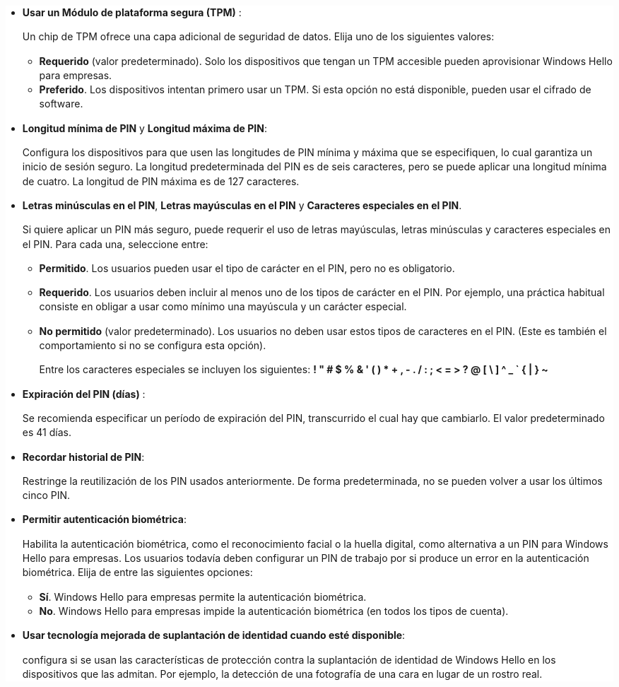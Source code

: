    - **Usar un Módulo de plataforma segura (TPM)** :

     Un chip de TPM ofrece una capa adicional de seguridad de datos. Elija uno de los siguientes valores:

     - **Requerido** (valor predeterminado). Solo los dispositivos que tengan un TPM accesible pueden aprovisionar Windows Hello para empresas.
     - **Preferido**. Los dispositivos intentan primero usar un TPM. Si esta opción no está disponible, pueden usar el cifrado de software.

   - **Longitud mínima de PIN** y **Longitud máxima de PIN**:

     Configura los dispositivos para que usen las longitudes de PIN mínima y máxima que se especifiquen, lo cual garantiza un inicio de sesión seguro. La longitud predeterminada del PIN es de seis caracteres, pero se puede aplicar una longitud mínima de cuatro. La longitud de PIN máxima es de 127 caracteres.

   - **Letras minúsculas en el PIN**, **Letras mayúsculas en el PIN** y **Caracteres especiales en el PIN**.

     Si quiere aplicar un PIN más seguro, puede requerir el uso de letras mayúsculas, letras minúsculas y caracteres especiales en el PIN. Para cada una, seleccione entre:

     - **Permitido**. Los usuarios pueden usar el tipo de carácter en el PIN, pero no es obligatorio.

     - **Requerido**. Los usuarios deben incluir al menos uno de los tipos de carácter en el PIN. Por ejemplo, una práctica habitual consiste en obligar a usar como mínimo una mayúscula y un carácter especial.

     - **No permitido** (valor predeterminado). Los usuarios no deben usar estos tipos de caracteres en el PIN. (Este es también el comportamiento si no se configura esta opción).

       Entre los caracteres especiales se incluyen los siguientes: **! " # $ % &amp; ' ( ) &#42; + , - . / : ; &lt; = &gt; ? @ [ \ ] ^ _ &#96; { &#124; } ~**

   - **Expiración del PIN (días)** :

     Se recomienda especificar un período de expiración del PIN, transcurrido el cual hay que cambiarlo. El valor predeterminado es 41 días.

   - **Recordar historial de PIN**:

     Restringe la reutilización de los PIN usados anteriormente. De forma predeterminada, no se pueden volver a usar los últimos cinco PIN.

   - **Permitir autenticación biométrica**:

     Habilita la autenticación biométrica, como el reconocimiento facial o la huella digital, como alternativa a un PIN para Windows Hello para empresas. Los usuarios todavía deben configurar un PIN de trabajo por si produce un error en la autenticación biométrica. Elija de entre las siguientes opciones:

     - **Sí**. Windows Hello para empresas permite la autenticación biométrica.
     - **No**. Windows Hello para empresas impide la autenticación biométrica (en todos los tipos de cuenta).

   - **Usar tecnología mejorada de suplantación de identidad cuando esté disponible**:

     configura si se usan las características de protección contra la suplantación de identidad de Windows Hello en los dispositivos que las admitan. Por ejemplo, la detección de una fotografía de una cara en lugar de un rostro real.
